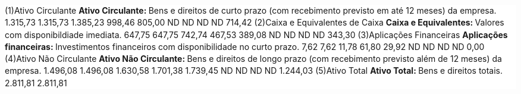 <td class='leftAlignCell rowDescription fixedLeftColumn tooltip'>(1)Ativo Circulante <span class='tooltiptexttop'><b>Ativo Circulante: </b>Bens e direitos de curto prazo (com recebimento previsto em até 12 meses) da empresa.</span></td>
<td>1.315,73</td>
<td data-col='trimBalanco' class='trimData'>1.315,73</td>
<td data-col='trimBalanco' class='trimData'>1.385,23</td>
<td data-col='trimBalanco' class='trimData'>998,46</td>
<td data-col='trimBalanco' class='trimData'>805,00</td>
<td>ND</td>
<td data-col='trimBalanco' class='trimData'>ND</td>
<td data-col='trimBalanco' class='trimData'>ND</td>
<td data-col='trimBalanco' class='trimData'>ND</td>
<td data-col='trimBalanco' class='trimData'>714,42</td>
</tr>
<tr class='trContaAtivo'>
<td class='leftAlignCell rowDescription fixedLeftColumn tooltip'>(2)Caixa e Equivalentes de Caixa <span class='tooltiptexttop'><b>Caixa e Equivalentes: </b>Valores com disponibildiade imediata.</span></td>
<td>647,75</td>
<td data-col='trimBalanco' class='trimData'>647,75</td>
<td data-col='trimBalanco' class='trimData'>742,74</td>
<td data-col='trimBalanco' class='trimData'>467,53</td>
<td data-col='trimBalanco' class='trimData'>389,08</td>
<td>ND</td>
<td data-col='trimBalanco' class='trimData'>ND</td>
<td data-col='trimBalanco' class='trimData'>ND</td>
<td data-col='trimBalanco' class='trimData'>ND</td>
<td data-col='trimBalanco' class='trimData'>343,30</td>
</tr>
<tr class='trContaAtivo'>
<td class='leftAlignCell rowDescription fixedLeftColumn tooltip'>(3)Aplicações Financeiras <span class='tooltiptexttop'><b>Aplicações financeiras: </b>Investimentos financeiros com disponibilidade no curto prazo.</span></td>
<td>7,62</td>
<td data-col='trimBalanco' class='trimData'>7,62</td>
<td data-col='trimBalanco' class='trimData'>11,78</td>
<td data-col='trimBalanco' class='trimData'>61,80</td>
<td data-col='trimBalanco' class='trimData'>29,92</td>
<td>ND</td>
<td data-col='trimBalanco' class='trimData'>ND</td>
<td data-col='trimBalanco' class='trimData'>ND</td>
<td data-col='trimBalanco' class='trimData'>ND</td>
<td data-col='trimBalanco' class='trimData'>0,00</td>
</tr>
<tr class='trContaAtivo'>
<td class='leftAlignCell rowDescription fixedLeftColumn tooltip'>(4)Ativo Não Circulante <span class='tooltiptexttop'><b>Ativo Não Circulante: </b>Bens e direitos de longo prazo (com recebimento previsto além de 12 meses) da empresa.</span></td>
<td>1.496,08</td>
<td data-col='trimBalanco' class='trimData'>1.496,08</td>
<td data-col='trimBalanco' class='trimData'>1.630,58</td>
<td data-col='trimBalanco' class='trimData'>1.701,38</td>
<td data-col='trimBalanco' class='trimData'>1.739,45</td>
<td>ND</td>
<td data-col='trimBalanco' class='trimData'>ND</td>
<td data-col='trimBalanco' class='trimData'>ND</td>
<td data-col='trimBalanco' class='trimData'>ND</td>
<td data-col='trimBalanco' class='trimData'>1.244,03</td>
</tr>
<tr class='trContaAtivo'>
<td class='leftAlignCell rowDescription fixedLeftColumn tooltip'>(5)Ativo Total <span class='tooltiptexttop'><b>Ativo Total: </b>Bens e direitos totais.</span></td>
<td>2.811,81</td>
<td data-col='trimBalanco' class='trimData'>2.811,81</td>